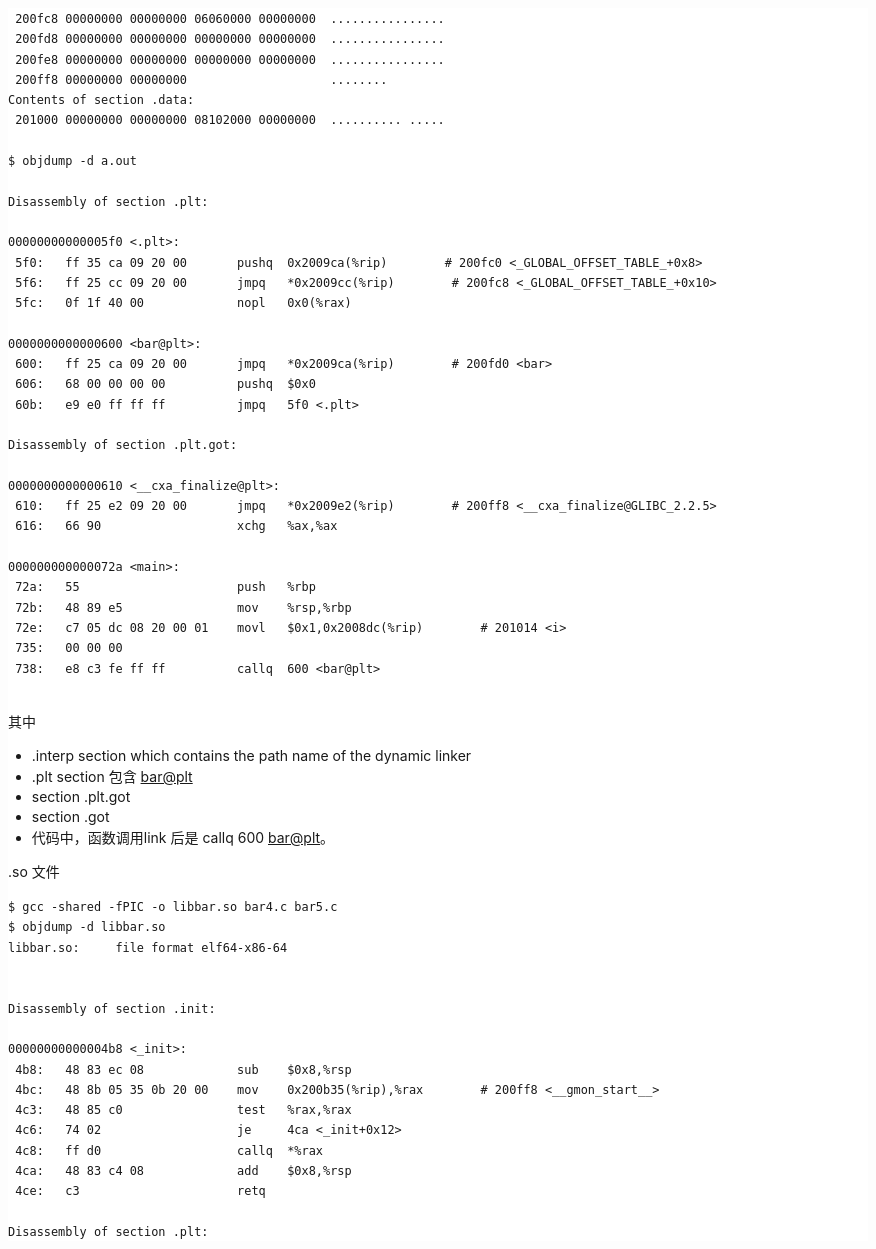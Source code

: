 ```
 200fc8 00000000 00000000 06060000 00000000  ................
 200fd8 00000000 00000000 00000000 00000000  ................
 200fe8 00000000 00000000 00000000 00000000  ................
 200ff8 00000000 00000000                    ........        
Contents of section .data:
 201000 00000000 00000000 08102000 00000000  .......... .....

$ objdump -d a.out

Disassembly of section .plt:

00000000000005f0 <.plt>:
 5f0:	ff 35 ca 09 20 00    	pushq  0x2009ca(%rip)        # 200fc0 <_GLOBAL_OFFSET_TABLE_+0x8>
 5f6:	ff 25 cc 09 20 00    	jmpq   *0x2009cc(%rip)        # 200fc8 <_GLOBAL_OFFSET_TABLE_+0x10>
 5fc:	0f 1f 40 00          	nopl   0x0(%rax)

0000000000000600 <bar@plt>:
 600:	ff 25 ca 09 20 00    	jmpq   *0x2009ca(%rip)        # 200fd0 <bar>
 606:	68 00 00 00 00       	pushq  $0x0
 60b:	e9 e0 ff ff ff       	jmpq   5f0 <.plt>

Disassembly of section .plt.got:

0000000000000610 <__cxa_finalize@plt>:
 610:	ff 25 e2 09 20 00    	jmpq   *0x2009e2(%rip)        # 200ff8 <__cxa_finalize@GLIBC_2.2.5>
 616:	66 90                	xchg   %ax,%ax

000000000000072a <main>:
 72a:	55                   	push   %rbp
 72b:	48 89 e5             	mov    %rsp,%rbp
 72e:	c7 05 dc 08 20 00 01 	movl   $0x1,0x2008dc(%rip)        # 201014 <i>
 735:	00 00 00 
 738:	e8 c3 fe ff ff       	callq  600 <bar@plt>


```
其中
* .interp section  which contains the path name of the dynamic linker
* .plt section 包含 <bar@plt>
* section .plt.got 
* section .got
* 代码中，函数调用link 后是 callq  600 <bar@plt>。

.so 文件

```
$ gcc -shared -fPIC -o libbar.so bar4.c bar5.c
$ objdump -d libbar.so 
libbar.so:     file format elf64-x86-64


Disassembly of section .init:

00000000000004b8 <_init>:
 4b8:	48 83 ec 08          	sub    $0x8,%rsp
 4bc:	48 8b 05 35 0b 20 00 	mov    0x200b35(%rip),%rax        # 200ff8 <__gmon_start__>
 4c3:	48 85 c0             	test   %rax,%rax
 4c6:	74 02                	je     4ca <_init+0x12>
 4c8:	ff d0                	callq  *%rax
 4ca:	48 83 c4 08          	add    $0x8,%rsp
 4ce:	c3                   	retq   

Disassembly of section .plt:

```